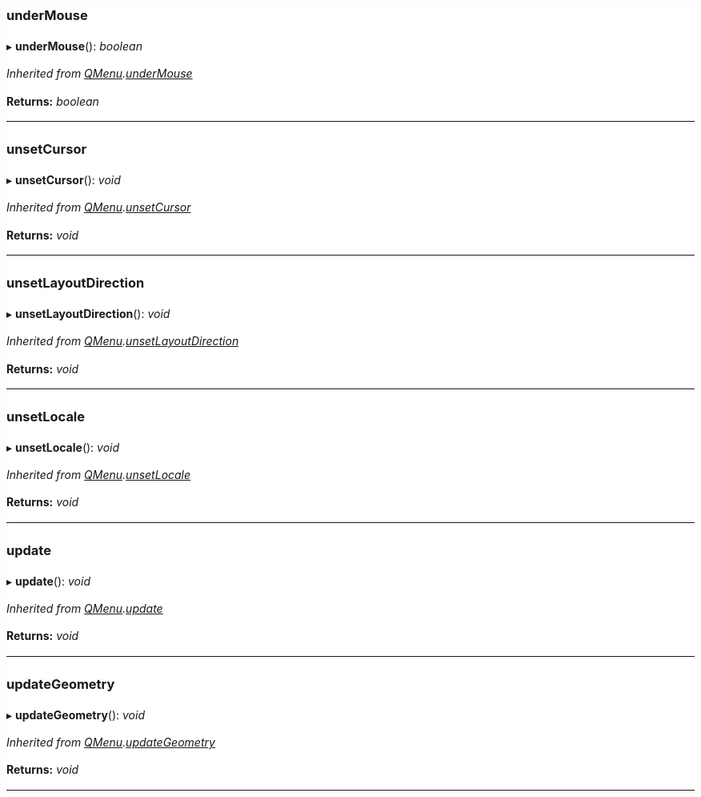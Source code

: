 ###  underMouse

▸ **underMouse**(): *boolean*

*Inherited from [QMenu](qmenu.md).[underMouse](qmenu.md#undermouse)*

**Returns:** *boolean*

___

###  unsetCursor

▸ **unsetCursor**(): *void*

*Inherited from [QMenu](qmenu.md).[unsetCursor](qmenu.md#unsetcursor)*

**Returns:** *void*

___

###  unsetLayoutDirection

▸ **unsetLayoutDirection**(): *void*

*Inherited from [QMenu](qmenu.md).[unsetLayoutDirection](qmenu.md#unsetlayoutdirection)*

**Returns:** *void*

___

###  unsetLocale

▸ **unsetLocale**(): *void*

*Inherited from [QMenu](qmenu.md).[unsetLocale](qmenu.md#unsetlocale)*

**Returns:** *void*

___

###  update

▸ **update**(): *void*

*Inherited from [QMenu](qmenu.md).[update](qmenu.md#update)*

**Returns:** *void*

___

###  updateGeometry

▸ **updateGeometry**(): *void*

*Inherited from [QMenu](qmenu.md).[updateGeometry](qmenu.md#updategeometry)*

**Returns:** *void*

___
